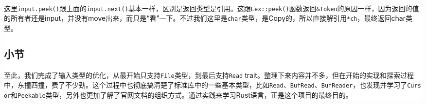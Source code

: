 这里`input.peek()`跟上面的`input.next()`基本一样，区别是返回类型是引用。这跟`Lex::peek()`函数返回`&Token`的原因一样，因为返回的值的所有者还是input，并没有move出来，而只是“看”一下。不过我们这里是`char`类型，是Copy的，所以直接解引用`*ch`，最终返回char类型。

## 小节

至此，我们完成了输入类型的优化，从最开始只支持`File`类型，到最后支持`Read` trait。整理下来内容并不多，但在开始的实现和探索过程中，东撞西撞，费了不少劲。这个过程中也彻底搞清楚了标准库中的一些基本类型，比如`Read`、`BufRead`、`BufReader`，也发现并学习了`Cursor`和`Peekable`类型，另外也更加了解了官网文档的组织方式。通过实践来学习Rust语言，正是这个项目的最终目的。